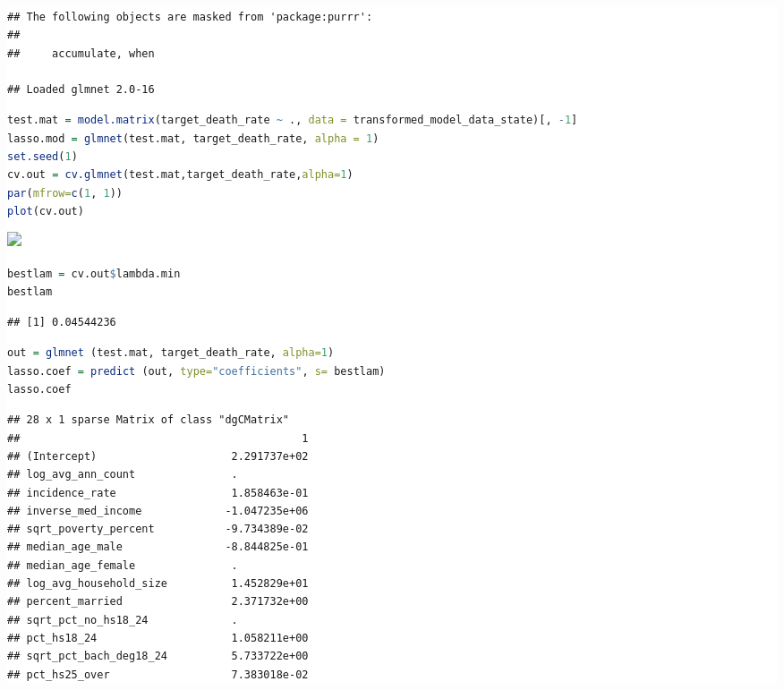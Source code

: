     ## The following objects are masked from 'package:purrr':
    ## 
    ##     accumulate, when

    ## Loaded glmnet 2.0-16

``` r
test.mat = model.matrix(target_death_rate ~ ., data = transformed_model_data_state)[, -1]
lasso.mod = glmnet(test.mat, target_death_rate, alpha = 1)
set.seed(1)
cv.out = cv.glmnet(test.mat,target_death_rate,alpha=1)
par(mfrow=c(1, 1))
plot(cv.out)
```

![](consolidated_project_files/figure-markdown_github/unnamed-chunk-48-1.png)

``` r
bestlam = cv.out$lambda.min
bestlam
```

    ## [1] 0.04544236

``` r
out = glmnet (test.mat, target_death_rate, alpha=1)
lasso.coef = predict (out, type="coefficients", s= bestlam)
lasso.coef
```

    ## 28 x 1 sparse Matrix of class "dgCMatrix"
    ##                                            1
    ## (Intercept)                     2.291737e+02
    ## log_avg_ann_count               .           
    ## incidence_rate                  1.858463e-01
    ## inverse_med_income             -1.047235e+06
    ## sqrt_poverty_percent           -9.734389e-02
    ## median_age_male                -8.844825e-01
    ## median_age_female               .           
    ## log_avg_household_size          1.452829e+01
    ## percent_married                 2.371732e+00
    ## sqrt_pct_no_hs18_24             .           
    ## pct_hs18_24                     1.058211e+00
    ## sqrt_pct_bach_deg18_24          5.733722e+00
    ## pct_hs25_over                   7.383018e-02